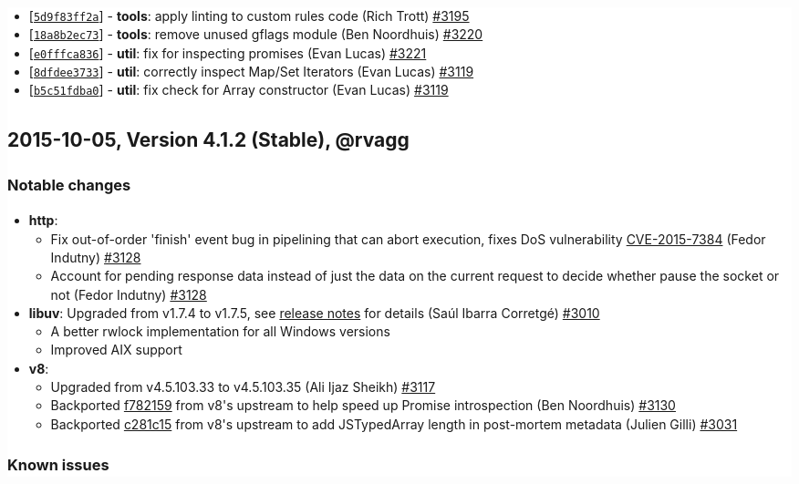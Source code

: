 * [[`5d9f83ff2a`](https://github.com/nodejs/node/commit/5d9f83ff2a)] - **tools**: apply linting to custom rules code (Rich Trott) [#3195](https://github.com/nodejs/node/pull/3195)
* [[`18a8b2ec73`](https://github.com/nodejs/node/commit/18a8b2ec73)] - **tools**: remove unused gflags module (Ben Noordhuis) [#3220](https://github.com/nodejs/node/pull/3220)
* [[`e0fffca836`](https://github.com/nodejs/node/commit/e0fffca836)] - **util**: fix for inspecting promises (Evan Lucas) [#3221](https://github.com/nodejs/node/pull/3221)
* [[`8dfdee3733`](https://github.com/nodejs/node/commit/8dfdee3733)] - **util**: correctly inspect Map/Set Iterators (Evan Lucas) [#3119](https://github.com/nodejs/node/pull/3119)
* [[`b5c51fdba0`](https://github.com/nodejs/node/commit/b5c51fdba0)] - **util**: fix check for Array constructor (Evan Lucas) [#3119](https://github.com/nodejs/node/pull/3119)

## 2015-10-05, Version 4.1.2 (Stable), @rvagg

### Notable changes

* **http**:
  - Fix out-of-order 'finish' event bug in pipelining that can abort execution, fixes DoS vulnerability [CVE-2015-7384](https://github.com/nodejs/node/issues/3138) (Fedor Indutny) [#3128](https://github.com/nodejs/node/pull/3128)
  - Account for pending response data instead of just the data on the current request to decide whether pause the socket or not (Fedor Indutny) [#3128](https://github.com/nodejs/node/pull/3128)
* **libuv**: Upgraded from v1.7.4 to v1.7.5, see [release notes](https://github.com/libuv/libuv/releases/tag/v1.7.5) for details (Saúl Ibarra Corretgé) [#3010](https://github.com/nodejs/node/pull/3010)
  - A better rwlock implementation for all Windows versions
  - Improved AIX support
* **v8**:
  - Upgraded from v4.5.103.33 to v4.5.103.35 (Ali Ijaz Sheikh) [#3117](https://github.com/nodejs/node/pull/3117)
  - Backported [f782159](https://codereview.chromium.org/1367123003) from v8's upstream to help speed up Promise introspection (Ben Noordhuis) [#3130](https://github.com/nodejs/node/pull/3130)
  - Backported [c281c15](https://codereview.chromium.org/1363683002) from v8's upstream to add JSTypedArray length in post-mortem metadata (Julien Gilli) [#3031](https://github.com/nodejs/node/pull/3031)

### Known issues

